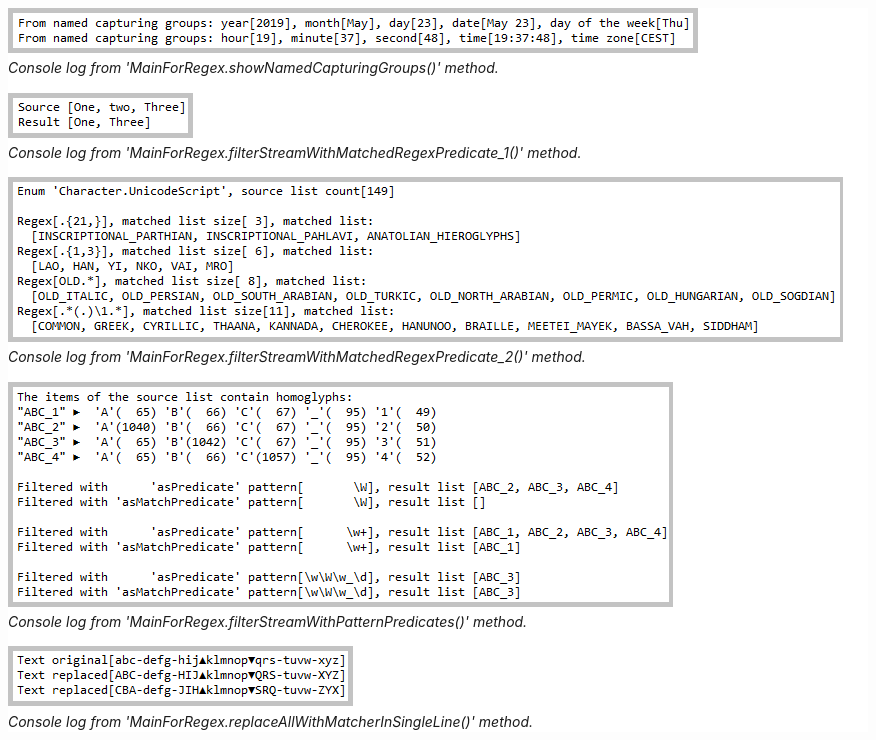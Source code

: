 <P><IMG src="images/MainForRegexShowNamedCapturingGroups.png" height="45" width="690"/><BR>
<I>Console log from 'MainForRegex.showNamedCapturingGroups()' method.</I></P>

<P><IMG src="images/MainForRegexFilterStreamWithMatchedRegexPredicate_1.png" height="45" width="185"/><BR>
<I>Console log from 'MainForRegex.filterStreamWithMatchedRegexPredicate_1()' method.</I></P>

<P><IMG src="images/MainForRegexFilterStreamWithMatchedRegexPredicate_2.png" height="165" width="835"/><BR>
<I>Console log from 'MainForRegex.filterStreamWithMatchedRegexPredicate_2()' method.</I></P>

<P><IMG src="images/MainForRegexFilterStreamWithPatternPredicates.png" height="225" width="665"/><BR>
<I>Console log from 'MainForRegex.filterStreamWithPatternPredicates()' method.</I></P>

<P><IMG src="images/MainForRegexReplaceAllWithMatcherInSingleLine.png" height="60" width="345"/><BR>
<I>Console log from 'MainForRegex.replaceAllWithMatcherInSingleLine()' method.</I></P>
